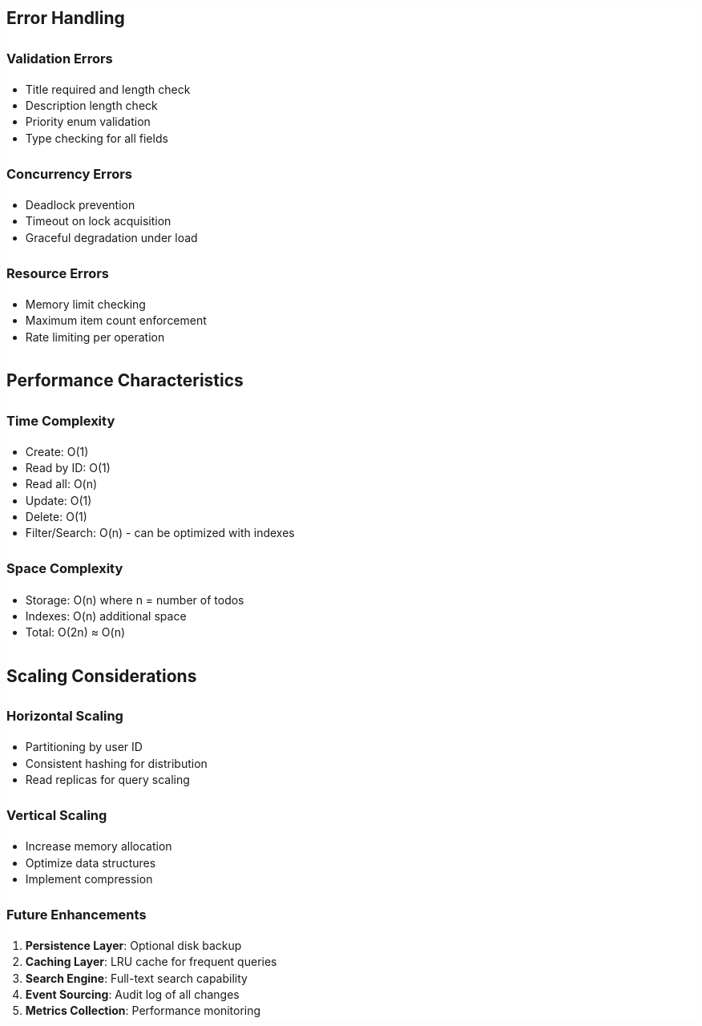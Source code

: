 ## Error Handling

### Validation Errors
- Title required and length check
- Description length check
- Priority enum validation
- Type checking for all fields

### Concurrency Errors
- Deadlock prevention
- Timeout on lock acquisition
- Graceful degradation under load

### Resource Errors
- Memory limit checking
- Maximum item count enforcement
- Rate limiting per operation

## Performance Characteristics

### Time Complexity
- Create: O(1)
- Read by ID: O(1)
- Read all: O(n)
- Update: O(1)
- Delete: O(1)
- Filter/Search: O(n) - can be optimized with indexes

### Space Complexity
- Storage: O(n) where n = number of todos
- Indexes: O(n) additional space
- Total: O(2n) ≈ O(n)

## Scaling Considerations

### Horizontal Scaling
- Partitioning by user ID
- Consistent hashing for distribution
- Read replicas for query scaling

### Vertical Scaling
- Increase memory allocation
- Optimize data structures
- Implement compression

### Future Enhancements
1. **Persistence Layer**: Optional disk backup
2. **Caching Layer**: LRU cache for frequent queries
3. **Search Engine**: Full-text search capability
4. **Event Sourcing**: Audit log of all changes
5. **Metrics Collection**: Performance monitoring
